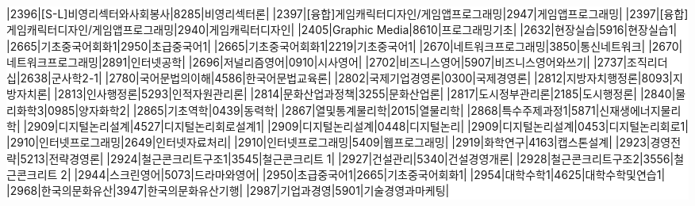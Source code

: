 |2396|[S-L]비영리섹터와사회봉사|8285|비영리섹터론|
|2397|[융합]게임캐릭터디자인/게임앱프로그래밍|2947|게임앱프로그래밍|
|2397|[융합]게임캐릭터디자인/게임앱프로그래밍|2940|게임캐릭터디자인|
|2405|Graphic Media|8610|프로그래밍기초|
|2632|현장실습|5916|현장실습1|
|2665|기초중국어회화1|2950|초급중국어1|
|2665|기초중국어회화1|2219|기초중국어1|
|2670|네트워크프로그래밍|3850|통신네트워크|
|2670|네트워크프로그래밍|2891|인터넷공학|
|2696|저널리즘영어|0910|시사영어|
|2702|비즈니스영어|5907|비즈니스영어와쓰기|
|2737|조직리더십|2638|군사학2-1|
|2780|국어문법의이해|4586|한국어문법교육론|
|2802|국제기업경영론|0300|국제경영론|
|2812|지방자치행정론|8093|지방자치론|
|2813|인사행정론|5293|인적자원관리론|
|2814|문화산업과정책|3255|문화산업론|
|2817|도시정부관리론|2185|도시행정론|
|2840|물리화학3|0985|양자화학2|
|2865|기초역학|0439|동력학|
|2867|열및통계물리학|2015|열물리학|
|2868|특수주제과정1|5871|신재생에너지물리학|
|2909|디지털논리설계|4527|디지털논리회로설계1|
|2909|디지털논리설계|0448|디지털논리|
|2909|디지털논리설계|0453|디지털논리회로1|
|2910|인터넷프로그래밍|2649|인터넷자료처리|
|2910|인터넷프로그래밍|5409|웹프로그래밍|
|2919|화학연구|4163|캡스톤설계|
|2923|경영전략|5213|전략경영론|
|2924|철근콘크리트구조1|3545|철근콘크리트 1|
|2927|건설관리|5340|건설경영개론|
|2928|철근콘크리트구조2|3556|철근콘크리트 2|
|2944|스크린영어|5073|드라마와영어|
|2950|초급중국어1|2665|기초중국어회화1|
|2954|대학수학1|4625|대학수학및연습1|
|2968|한국의문화유산|3947|한국의문화유산기행|
|2987|기업과경영|5901|기술경영과마케팅|